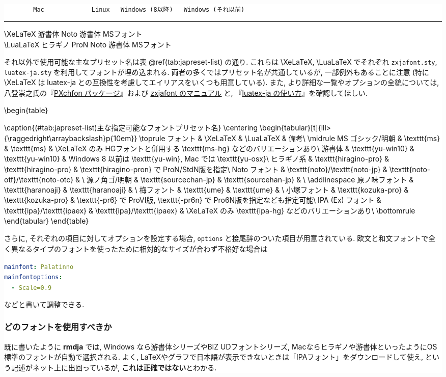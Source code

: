             Mac             Linux   Windows (8以降)   Windows (それ以前) 
----------  --------------  ------  ----------------  -------------------
\XeLaTeX    游書体          Noto    游書体            MSフォント         
\LuaLaTeX   ヒラギノ ProN   Noto    游書体            MSフォント         

それ以外で使用可能な主なプリセット名は表 \@ref(tab:japreset-list) の通り. これらは \XeLaTeX, \LuaLaTeX でそれぞれ `zxjafont.sty`, `luatex-ja.sty` を利用してフォントが埋め込まれる. 両者の多くではプリセット名が共通しているが, 一部例外もあることに注意 (特に \XeLaTeX は luatex-ja との互換性を考慮してエイリアスをいくつも用意している). また, より詳細な一覧やオプションの全貌については, ⼋登崇之氏の『[PXchfon パッケージ](http://zrbabbler.sp.land.to/pxchfon.html#sec-preset)』および [zxjafont のマニュアル](https://www.google.com/search?sxsrf=ALeKk02tvWl3yDLbG4j_6CTBvQRMiblBjA%3A1604856098096&ei=IimoX_-tBcGsoAT3lInAAw&q=ctan+zxjafont&oq=ctan+zxjafont&gs_lcp=CgZwc3ktYWIQAzoECCMQJzoGCAAQBxAeOgQIABAeOgcIIxCwAhAnOgYIABANEB5QqhRYkx9g7R9oAXAAeACAAVaIAfADkgEBNpgBAKABAaoBB2d3cy13aXrAAQE&sclient=psy-ab&ved=0ahUKEwj_xpHtuvPsAhVBFogKHXdKAjgQ4dUDCA0&uact=5) と, 『[luatex-ja の使い方](https://ja.osdn.net/projects/luatex-ja/wiki/LuaTeX-ja%E3%81%AE%E4%BD%BF%E3%81%84%E6%96%B9)』を確認してほしい.


\begin{table}

\caption{(\#tab:japreset-list)主な指定可能なフォントプリセット名}
\centering
\begin{tabular}[t]{lll>{\raggedright\arraybackslash}p{10em}}
\toprule
フォント & \XeLaTeX & \LuaLaTeX & 備考\\
\midrule
MS ゴシック/明朝 & \texttt{ms} & \texttt{ms} & \XeLaTeX のみ HGフォントと併用する \texttt{ms-hg} などのバリエーションあり\\
游書体 & \texttt{yu-win10} & \texttt{yu-win10} & Windows 8 以前は \texttt{yu-win}, Mac では \texttt{yu-osx}\\
ヒラギノ系 & \texttt{hiragino-pro} & \texttt{hiragino-pro} & \texttt{hiragino-pron} で ProN/StdN版を指定\\
Noto フォント & \texttt{noto}/\texttt{noto-jp} & \texttt{noto-otf}/\texttt{noto-otc} & \\
源ノ角ゴ/明朝 & \texttt{sourcechan-jp} & \texttt{sourcehan-jp} & \\
\addlinespace
原ノ味フォント & \texttt{haranoaji} & \texttt{haranoaji} & \\
梅フォント & \texttt{ume} & \texttt{ume} & \\
小塚フォント & \texttt{kozuka-pro} & \texttt{kozuka-pro} & \texttt{-pr6} で ProVI版, \texttt{-pr6n} で Pro6N版を指定なども指定可能\\
IPA (Ex) フォント & \texttt{ipa}/\texttt{ipaex} & \texttt{ipa}/\texttt{ipaex} & \XeLaTeX のみ \texttt{ipa-hg} などのバリエーションあり\\
\bottomrule
\end{tabular}
\end{table}

さらに, それぞれの項目に対してオプションを設定する場合, `options` と接尾辞のついた項目が用意されている. 欧文と和文フォントで全く異なるタイプのフォントを使ったために相対的なサイズが合わず不格好な場合は

```yaml
mainfont: Palatinno
mainfontoptions:
  - Scale=0.9
```

などと書いて調整できる.

### どのフォントを使用すべきか

既に書いたように **rmdja** では, Windows なら游書体シリーズやBIZ UDフォントシリーズ, Macならヒラギノや游書体といったようにOS標準のフォントが自動で選択される. よく, LaTeXやグラフで日本語が表示できないときは「IPAフォント」をダウンロードして使え, という記述がネット上に出回っているが, **これは正確ではない**とわかる. 


[^major-docs]: 基本的なことがらの多くは上記を読めば分かるのでここでは基本機能をダイジェストで伝えた上で, これらの資料に書いてない応用技を紹介する. YAML のオプションの意味についてはソースコードにコメントを書いた. 以下, 単に, **BKD**  と書けば "_`bookdown`: Authoring Books and Technical Documents with R Markdown_" [@R-bookdown] を, RDG と書けば "_R Markdown: The Definitive GUide_" [@rmarkdown2018] を, RCB と書けば "_R Markdown Cookbook_" [@xie2020Markdown] を指すことにする.
[^word-out-of-date]: ただし筆者は数年来 Word を使っていないため, これらのいくつかは既に改善されているかもしれない.
[^blogdown]: `bookdown` 同様に R Markdown で作成した文書をブログ風のフォーマットで出力する `blogdown` パッケージというものも存在する.
[^rmd-cookbook-publish]: 2020/10/19 に書籍としても発売されるらしい.
[^bookdown-example]: https://teastat.blogspot.com/2019/01/bookdown.html
[^example-1]: 脚注の本文その2
[^example-2]: 脚注の本文その2
[^example-1]: 脚注の本文その2
[^example-2]: 脚注の本文その2
[^standard-graphics]: なお, Rユーザーならば標準グラフィック関数である `plot()` 関数をご存知だろうが, 本稿では基本的により便利な `ggplot2` パッケージを使用してグラフを作成している.
[^tabu-error]: ただし, `full_width = T` を指定した時, `striped`, あるいは他の色の指定の命令が反映されないことがある. これは 2019年時点での `tabu.sty` の不具合であるため, Issues [#1](https://github.com/tabu-issues-for-future-maintainer/tabu/issues/1#issuecomment-464369706)  で配布されている開発者によるパッチを適用しなければならない.また, それ以外にも表の幅を調整する方法がある. 詳細は \@ref(advanced-tabulate) 章を参考に.
[natbib-contraint]: ただし `citeit`, `citep` など `natbib.sty` の提供していた多様な引用子オプションは使えない. これは pandoc の制約によるものである.
[^CSL-editor]: 簡単なカスタマイズなら CSL editor というWebサービスでできる. しかしあくまでXMLなので, あまり複雑な処理はできないことに注意する.